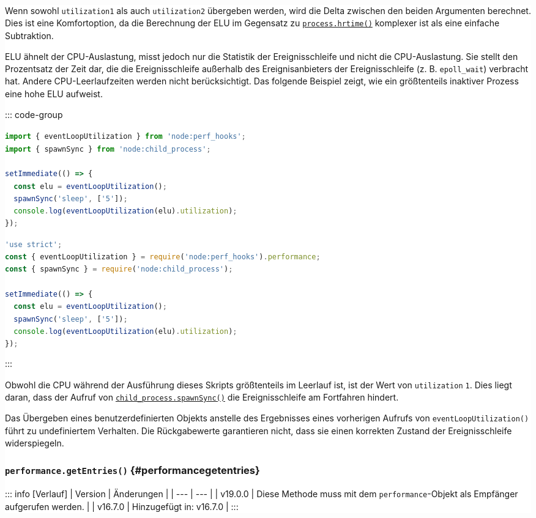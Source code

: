 Wenn sowohl `utilization1` als auch `utilization2` übergeben werden, wird die Delta zwischen den beiden Argumenten berechnet. Dies ist eine Komfortoption, da die Berechnung der ELU im Gegensatz zu [`process.hrtime()`](/de/nodejs/api/process#processhrtimetime) komplexer ist als eine einfache Subtraktion.

ELU ähnelt der CPU-Auslastung, misst jedoch nur die Statistik der Ereignisschleife und nicht die CPU-Auslastung. Sie stellt den Prozentsatz der Zeit dar, die die Ereignisschleife außerhalb des Ereignisanbieters der Ereignisschleife (z. B. `epoll_wait`) verbracht hat. Andere CPU-Leerlaufzeiten werden nicht berücksichtigt. Das folgende Beispiel zeigt, wie ein größtenteils inaktiver Prozess eine hohe ELU aufweist.

::: code-group
```js [ESM]
import { eventLoopUtilization } from 'node:perf_hooks';
import { spawnSync } from 'node:child_process';

setImmediate(() => {
  const elu = eventLoopUtilization();
  spawnSync('sleep', ['5']);
  console.log(eventLoopUtilization(elu).utilization);
});
```

```js [CJS]
'use strict';
const { eventLoopUtilization } = require('node:perf_hooks').performance;
const { spawnSync } = require('node:child_process');

setImmediate(() => {
  const elu = eventLoopUtilization();
  spawnSync('sleep', ['5']);
  console.log(eventLoopUtilization(elu).utilization);
});
```
:::

Obwohl die CPU während der Ausführung dieses Skripts größtenteils im Leerlauf ist, ist der Wert von `utilization` `1`. Dies liegt daran, dass der Aufruf von [`child_process.spawnSync()`](/de/nodejs/api/child_process#child_processspawnsynccommand-args-options) die Ereignisschleife am Fortfahren hindert.

Das Übergeben eines benutzerdefinierten Objekts anstelle des Ergebnisses eines vorherigen Aufrufs von `eventLoopUtilization()` führt zu undefiniertem Verhalten. Die Rückgabewerte garantieren nicht, dass sie einen korrekten Zustand der Ereignisschleife widerspiegeln.


### `performance.getEntries()` {#performancegetentries}

::: info [Verlauf]
| Version | Änderungen |
| --- | --- |
| v19.0.0 | Diese Methode muss mit dem `performance`-Objekt als Empfänger aufgerufen werden. |
| v16.7.0 | Hinzugefügt in: v16.7.0 |
:::
